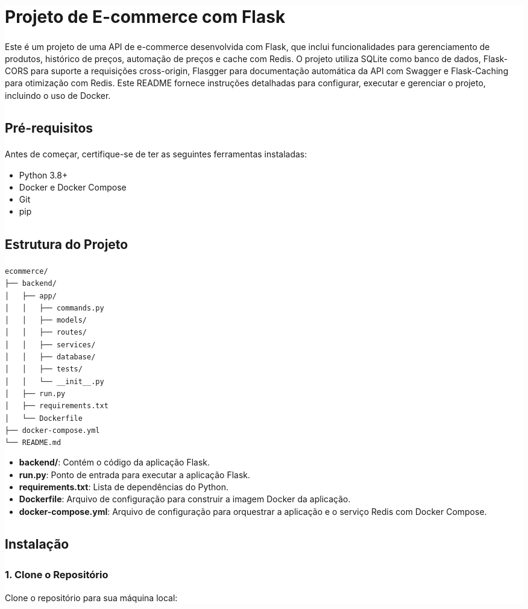 # Projeto de E-commerce com Flask

Este é um projeto de uma API de e-commerce desenvolvida com Flask, que inclui funcionalidades para gerenciamento de produtos, histórico de preços, automação de preços e cache com Redis. O projeto utiliza SQLite como banco de dados, Flask-CORS para suporte a requisições cross-origin, Flasgger para documentação automática da API com Swagger e Flask-Caching para otimização com Redis. Este README fornece instruções detalhadas para configurar, executar e gerenciar o projeto, incluindo o uso de Docker.

## Pré-requisitos

Antes de começar, certifique-se de ter as seguintes ferramentas instaladas:

- Python 3.8+
- Docker e Docker Compose
- Git
- pip

## Estrutura do Projeto

```
ecommerce/
├── backend/
│   ├── app/
│   │   ├── commands.py
│   │   ├── models/
│   │   ├── routes/
│   │   ├── services/
│   │   ├── database/
│   │   ├── tests/
│   │   └── __init__.py
│   ├── run.py
│   ├── requirements.txt
│   └── Dockerfile
├── docker-compose.yml
└── README.md
```

- **backend/**: Contém o código da aplicação Flask.
- **run.py**: Ponto de entrada para executar a aplicação Flask.
- **requirements.txt**: Lista de dependências do Python.
- **Dockerfile**: Arquivo de configuração para construir a imagem Docker da aplicação.
- **docker-compose.yml**: Arquivo de configuração para orquestrar a aplicação e o serviço Redis com Docker Compose.

## Instalação

### 1. Clone o Repositório

Clone o repositório para sua máquina local:
